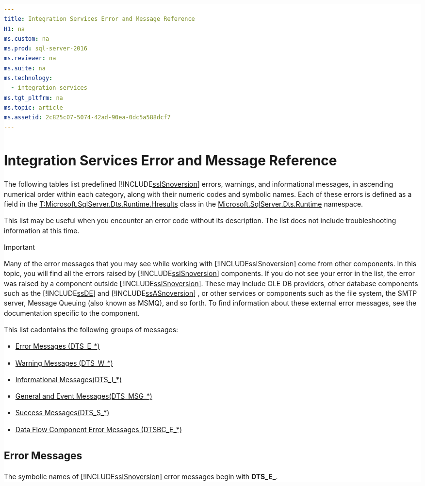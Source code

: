 ```yaml
---
title: Integration Services Error and Message Reference
H1: na
ms.custom: na
ms.prod: sql-server-2016
ms.reviewer: na
ms.suite: na
ms.technology: 
  - integration-services
ms.tgt_pltfrm: na
ms.topic: article
ms.assetid: 2c825c07-5074-42ad-90ea-0dc5a588dcf7
---
```

# Integration Services Error and Message Reference
  The following tables list predefined [!INCLUDE[ssISnoversion](../../Topics/TopicNameContainA/includes/ssISnoversion_md.md)] errors, warnings, and informational messages, in ascending numerical order within each category, along with their numeric codes and symbolic names. Each of these errors is defined as a field in the [T:Microsoft.SqlServer.Dts.Runtime.Hresults](assetId:///T:Microsoft.SqlServer.Dts.Runtime.Hresults) class in the [Microsoft.SqlServer.Dts.Runtime](assetId:///N:Microsoft.SqlServer.Dts.Runtime) namespace.  
  
 This list may be useful when you encounter an error code without its description. The list does not include troubleshooting information at this time.  
  
> [!IMPORTANT]  
>  Many of the error messages that you may see while working with [!INCLUDE[ssISnoversion](../../Topics/TopicNameContainA/includes/ssISnoversion_md.md)] come from other components. In this topic, you will find all the errors raised by [!INCLUDE[ssISnoversion](../../Topics/TopicNameContainA/includes/ssISnoversion_md.md)] components. If you do not see your error in the list, the error was raised by a component outside [!INCLUDE[ssISnoversion](../../Topics/TopicNameContainA/includes/ssISnoversion_md.md)]. These may include OLE DB providers, other database components such as the [!INCLUDE[ssDE](../../Topics/TopicNameContainA/includes/ssDE_md.md)] and [!INCLUDE[ssASnoversion](../../Topics/TopicNameContainA/includes/ssASnoversion_md.md)] , or other services or components such as the file system, the SMTP server, Message Queuing \(also known as MSMQ\), and so forth. To find information about these external error messages, see the documentation specific to the component.  
  
 This list cadontains the following groups of messages:  
  
-   [Error Messages \(DTS\_E\_\*\)](#msgError)  
  
-   [Warning Messages \(DTS\_W\_\*\)](#msgWarning)  
  
-   [Informational Messages\(DTS\_I\_\*\)](#msgInfo)  
  
-   [General and Event Messages\(DTS\_MSG\_\*\)](#msgGeneral)  
  
-   [Success Messages\(DTS\_S\_\*\)](#msgSuccess)  
  
-   [Data Flow Component Error Messages \(DTSBC\_E\_\*\)](#msgPipeline)  
  
##  <a name="msgError"></a> Error Messages  
 The symbolic names of [!INCLUDE[ssISnoversion](../../Topics/TopicNameContainA/includes/ssISnoversion_md.md)] error messages begin with **DTS\_E\_**.  
  